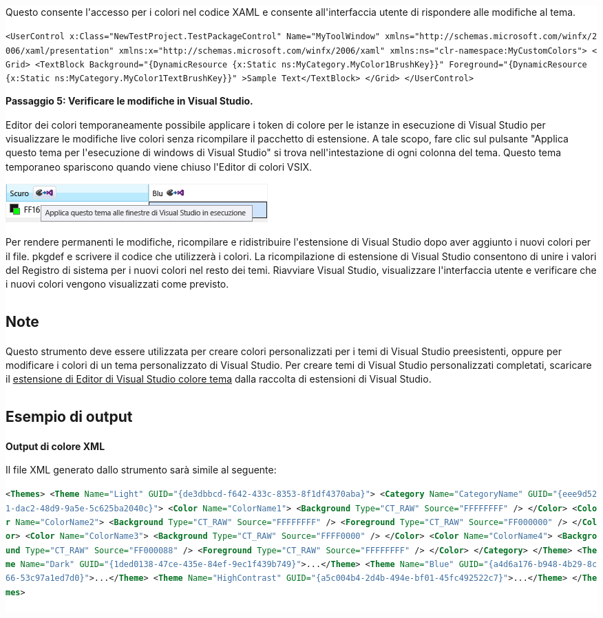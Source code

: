  Questo consente l'accesso per i colori nel codice XAML e consente all'interfaccia utente di rispondere alle modifiche al tema.  
  
```xaml  
<UserControl x:Class="NewTestProject.TestPackageControl" Name="MyToolWindow" xmlns="http://schemas.microsoft.com/winfx/2006/xaml/presentation" xmlns:x="http://schemas.microsoft.com/winfx/2006/xaml" xmlns:ns="clr-namespace:MyCustomColors"> <Grid> <TextBlock Background="{DynamicResource {x:Static ns:MyCategory.MyColor1BrushKey}}" Foreground="{DynamicResource {x:Static ns:MyCategory.MyColor1TextBrushKey}}" >Sample Text</TextBlock> </Grid> </UserControl>  
```  
  
 **Passaggio 5: Verificare le modifiche in Visual Studio.**  
  
 Editor dei colori temporaneamente possibile applicare i token di colore per le istanze in esecuzione di Visual Studio per visualizzare le modifiche live colori senza ricompilare il pacchetto di estensione. A tale scopo, fare clic sul pulsante "Applica questo tema per l'esecuzione di windows di Visual Studio" si trova nell'intestazione di ogni colonna del tema. Questo tema temporaneo spariscono quando viene chiuso l'Editor di colori VSIX.  
  
 ![Applicazione dell'editor dei colori VSIX](../../extensibility/internals/media/vsix-color-editor-apply.png "VSIX Color Editor Apply")  
  
 Per rendere permanenti le modifiche, ricompilare e ridistribuire l'estensione di Visual Studio dopo aver aggiunto i nuovi colori per il file. pkgdef e scrivere il codice che utilizzerà i colori. La ricompilazione di estensione di Visual Studio consentono di unire i valori del Registro di sistema per i nuovi colori nel resto dei temi. Riavviare Visual Studio, visualizzare l'interfaccia utente e verificare che i nuovi colori vengono visualizzati come previsto.  
  
## Note  
 Questo strumento deve essere utilizzata per creare colori personalizzati per i temi di Visual Studio preesistenti, oppure per modificare i colori di un tema personalizzato di Visual Studio. Per creare temi di Visual Studio personalizzati completati, scaricare il [estensione di Editor di Visual Studio colore tema](http://visualstudiogallery.msdn.microsoft.com/6f4b51b6-5c6b-4a81-9cb5-f2daa560430b) dalla raccolta di estensioni di Visual Studio.  
  
## Esempio di output  
 **Output di colore XML**  
  
 Il file XML generato dallo strumento sarà simile al seguente:  
  
```xml  
<Themes> <Theme Name="Light" GUID="{de3dbbcd-f642-433c-8353-8f1df4370aba}"> <Category Name="CategoryName" GUID="{eee9d521-dac2-48d9-9a5e-5c625ba2040c}"> <Color Name="ColorName1"> <Background Type="CT_RAW" Source="FFFFFFFF" /> </Color> <Color Name="ColorName2"> <Background Type="CT_RAW" Source="FFFFFFFF" /> <Foreground Type="CT_RAW" Source="FF000000" /> </Color> <Color Name="ColorName3"> <Background Type="CT_RAW" Source="FFFF0000" /> </Color> <Color Name="ColorName4"> <Background Type="CT_RAW" Source="FF000088" /> <Foreground Type="CT_RAW" Source="FFFFFFFF" /> </Color> </Category> </Theme> <Theme Name="Dark" GUID="{1ded0138-47ce-435e-84ef-9ec1f439b749}">...</Theme> <Theme Name="Blue" GUID="{a4d6a176-b948-4b29-8c66-53c97a1ed7d0}">...</Theme> <Theme Name="HighContrast" GUID="{a5c004b4-2d4b-494e-bf01-45fc492522c7}">...</Theme> </Themes>  
  
```  
  